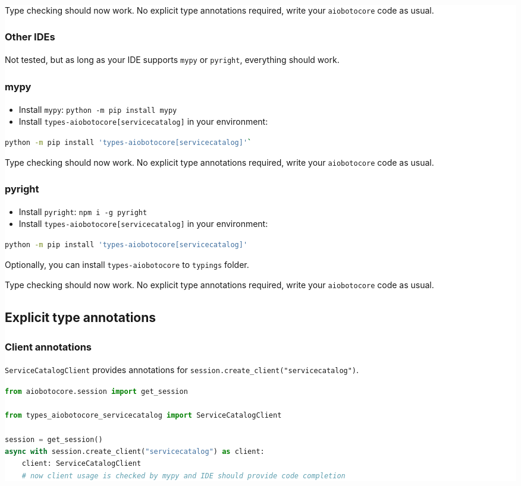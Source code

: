 Type checking should now work. No explicit type annotations required, write
your `aiobotocore` code as usual.

<a id="other-ides"></a>

### Other IDEs

Not tested, but as long as your IDE supports `mypy` or `pyright`, everything
should work.

<a id="mypy"></a>

### mypy

- Install `mypy`: `python -m pip install mypy`
- Install `types-aiobotocore[servicecatalog]` in your environment:

```bash
python -m pip install 'types-aiobotocore[servicecatalog]'`
```

Type checking should now work. No explicit type annotations required, write
your `aiobotocore` code as usual.

<a id="pyright"></a>

### pyright

- Install `pyright`: `npm i -g pyright`
- Install `types-aiobotocore[servicecatalog]` in your environment:

```bash
python -m pip install 'types-aiobotocore[servicecatalog]'
```

Optionally, you can install `types-aiobotocore` to `typings` folder.

Type checking should now work. No explicit type annotations required, write
your `aiobotocore` code as usual.

<a id="explicit-type-annotations"></a>

## Explicit type annotations

<a id="client-annotations"></a>

### Client annotations

`ServiceCatalogClient` provides annotations for
`session.create_client("servicecatalog")`.

```python
from aiobotocore.session import get_session

from types_aiobotocore_servicecatalog import ServiceCatalogClient

session = get_session()
async with session.create_client("servicecatalog") as client:
    client: ServiceCatalogClient
    # now client usage is checked by mypy and IDE should provide code completion
```
